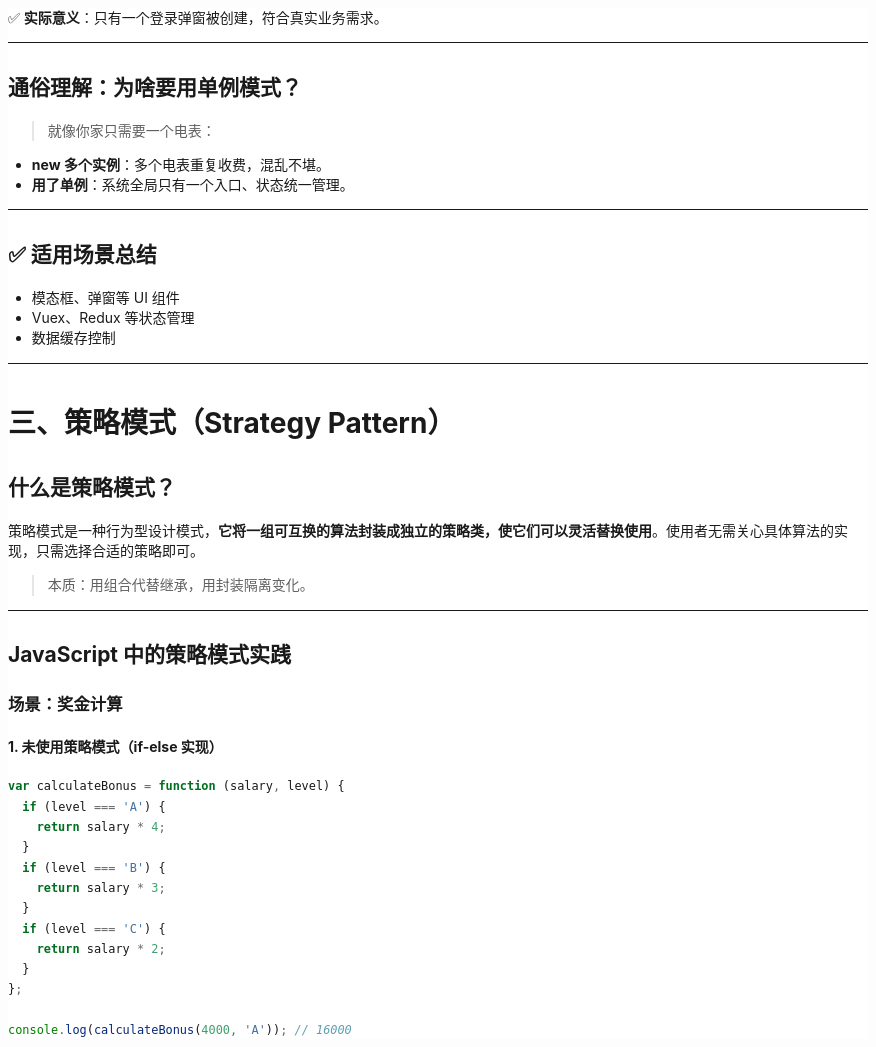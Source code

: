 ✅ **实际意义**：只有一个登录弹窗被创建，符合真实业务需求。

---

## 通俗理解：为啥要用单例模式？

> 就像你家只需要一个电表：

- **new 多个实例**：多个电表重复收费，混乱不堪。
- **用了单例**：系统全局只有一个入口、状态统一管理。

---

## ✅ 适用场景总结

- 模态框、弹窗等 UI 组件
- Vuex、Redux 等状态管理
- 数据缓存控制

---

# 三、策略模式（Strategy Pattern）

## 什么是策略模式？

策略模式是一种行为型设计模式，**它将一组可互换的算法封装成独立的策略类，使它们可以灵活替换使用**。使用者无需关心具体算法的实现，只需选择合适的策略即可。

> 本质：用组合代替继承，用封装隔离变化。

---

## JavaScript 中的策略模式实践

### 场景：奖金计算

#### 1. 未使用策略模式（if-else 实现）

```js
var calculateBonus = function (salary, level) {
  if (level === 'A') {
    return salary * 4;
  }
  if (level === 'B') {
    return salary * 3;
  }
  if (level === 'C') {
    return salary * 2;
  }
};

console.log(calculateBonus(4000, 'A')); // 16000
```
